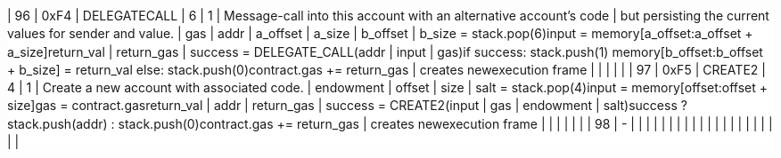 | 96    | 0xF4                                                                                                                                                  | DELEGATECALL         | 6                           | 1                   | Message\-call into this account with an alternative account’s code                                   | but persisting the current values for sender and value\.                                                                       | gas                                                                                                                                                                                               | addr                                                                                                                                       | a\_offset                                                                                                                                                            | a\_size                    | b\_offset                                                                            | b\_size = stack\.pop\(6\)input = memory\[a\_offset:a\_offset \+ a\_size\]return\_val | return\_gas                                                                           | success = DELEGATE\_CALL\(addr | input                                                                                                                                             | gas\)if success:   stack\.push\(1\)  memory\[b\_offset:b\_offset \+ b\_size\] = return\_val else:   stack\.push\(0\)contract\.gas \+= return\_gas | creates newexecution frame                                                                                                                          |                            |      |      |      |
| 97    | 0xF5                                                                                                                                                  | CREATE2              | 4                           | 1                   | Create a new account with associated code\.                                                          | endowment                                                                                                                      | offset                                                                                                                                                                                            | size                                                                                                                                       | salt = stack\.pop\(4\)input = memory\[offset:offset \+ size\]gas = contract\.gasreturn\_val                                                                          | addr                       | return\_gas                                                                          | success = CREATE2\(input                                                             | gas                                                                                   | endowment                      | salt\)success ? stack\.push\(addr\) : stack\.push\(0\)contract\.gas \+= return\_gas                                                               | creates newexecution frame                                                                                                                        |                                                                                                                                                     |                            |      |      |      |
| 98    | \-                                                                                                                                                    |                      |                             |                     |                                                                                                      |                                                                                                                                |                                                                                                                                                                                                   |                                                                                                                                            |                                                                                                                                                                      |                            |                                                                                      |                                                                                      |                                                                                       |                                |                                                                                                                                                   |                                                                                                                                                   |                                                                                                                                                     |                            |      |      |      |